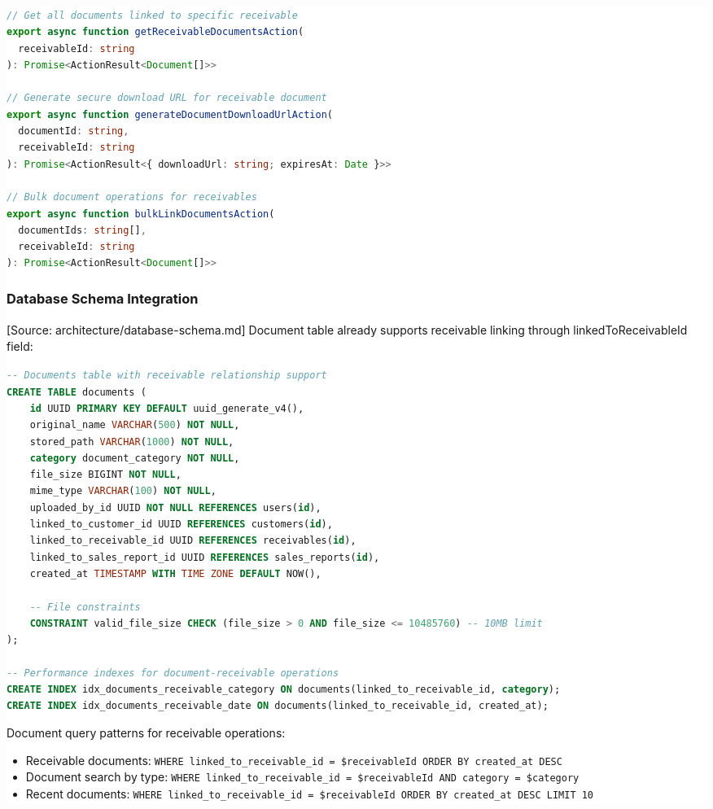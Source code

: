 ```typescript
// Get all documents linked to specific receivable
export async function getReceivableDocumentsAction(
  receivableId: string
): Promise<ActionResult<Document[]>>

// Generate secure download URL for receivable document
export async function generateDocumentDownloadUrlAction(
  documentId: string,
  receivableId: string
): Promise<ActionResult<{ downloadUrl: string; expiresAt: Date }>>

// Bulk document operations for receivables
export async function bulkLinkDocumentsAction(
  documentIds: string[],
  receivableId: string
): Promise<ActionResult<Document[]>>
```

### Database Schema Integration
[Source: architecture/database-schema.md]
Document table already supports receivable linking through linkedToReceivableId field:
```sql
-- Documents table with receivable relationship support
CREATE TABLE documents (
    id UUID PRIMARY KEY DEFAULT uuid_generate_v4(),
    original_name VARCHAR(500) NOT NULL,
    stored_path VARCHAR(1000) NOT NULL,
    category document_category NOT NULL,
    file_size BIGINT NOT NULL,
    mime_type VARCHAR(100) NOT NULL,
    uploaded_by_id UUID NOT NULL REFERENCES users(id),
    linked_to_customer_id UUID REFERENCES customers(id),
    linked_to_receivable_id UUID REFERENCES receivables(id),
    linked_to_sales_report_id UUID REFERENCES sales_reports(id),
    created_at TIMESTAMP WITH TIME ZONE DEFAULT NOW(),
    
    -- File constraints
    CONSTRAINT valid_file_size CHECK (file_size > 0 AND file_size <= 10485760) -- 10MB limit
);

-- Performance indexes for document-receivable operations
CREATE INDEX idx_documents_receivable_category ON documents(linked_to_receivable_id, category);
CREATE INDEX idx_documents_receivable_date ON documents(linked_to_receivable_id, created_at);
```

Document query patterns for receivable operations:
- Receivable documents: `WHERE linked_to_receivable_id = $receivableId ORDER BY created_at DESC`
- Document search by type: `WHERE linked_to_receivable_id = $receivableId AND category = $category`
- Recent documents: `WHERE linked_to_receivable_id = $receivableId ORDER BY created_at DESC LIMIT 10`

